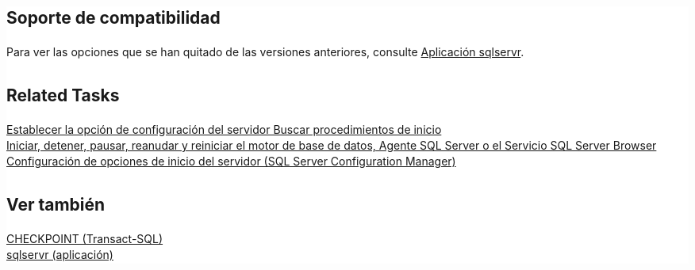 ## <a name="compatibility-support"></a>Soporte de compatibilidad  

Para ver las opciones que se han quitado de las versiones anteriores, consulte [Aplicación sqlservr](../../tools/sqlservr-application.md#compatibility-support).

## <a name="related-tasks"></a>Related Tasks  
[Establecer la opción de configuración del servidor Buscar procedimientos de inicio](../../database-engine/configure-windows/configure-the-scan-for-startup-procs-server-configuration-option.md)  
[Iniciar, detener, pausar, reanudar y reiniciar el motor de base de datos, Agente SQL Server o el Servicio SQL Server Browser](../../database-engine/configure-windows/start-stop-pause-resume-restart-sql-server-services.md)
[Configuración de opciones de inicio del servidor &#40;SQL Server Configuration Manager&#41;](../../database-engine/configure-windows/scm-services-configure-server-startup-options.md)
  
## <a name="see-also"></a>Ver también  
 [CHECKPOINT &#40;Transact-SQL&#41;](../../t-sql/language-elements/checkpoint-transact-sql.md)   
 [sqlservr (aplicación)](../../tools/sqlservr-application.md)  
  
  
